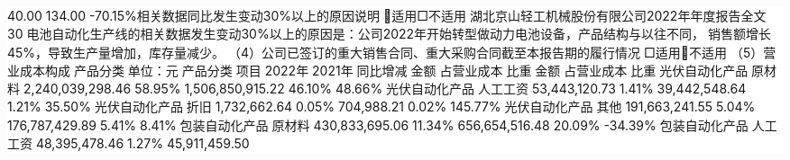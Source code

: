 40.00
134.00
-70.15%相关数据同比发生变动30%以上的原因说明
适用□不适用
湖北京山轻工机械股份有限公司2022年年度报告全文
30
电池自动化生产线的相关数据发生变动30%以上的原因是：公司2022年开始转型做动力电池设备，产品结构与以往不同，
销售额增长45%，导致生产量增加，库存量减少。
（4）公司已签订的重大销售合同、重大采购合同截至本报告期的履行情况
□适用不适用
（5）营业成本构成
产品分类
单位：元
产品分类
项目
2022年
2021年
同比增减
金额
占营业成本
比重
金额
占营业成本
比重
光伏自动化产品
原材料
2,240,039,298.46
58.95%
1,506,850,915.22
46.10%
48.66%
光伏自动化产品
人工工资
53,443,120.73
1.41%
39,442,548.64
1.21%
35.50%
光伏自动化产品
折旧
1,732,662.64
0.05%
704,988.21
0.02%
145.77%
光伏自动化产品
其他
191,663,241.55
5.04%
176,787,429.89
5.41%
8.41%
包装自动化产品
原材料
430,833,695.06
11.34%
656,654,516.48
20.09%
-34.39%
包装自动化产品
人工工资
48,395,478.46
1.27%
45,911,459.50